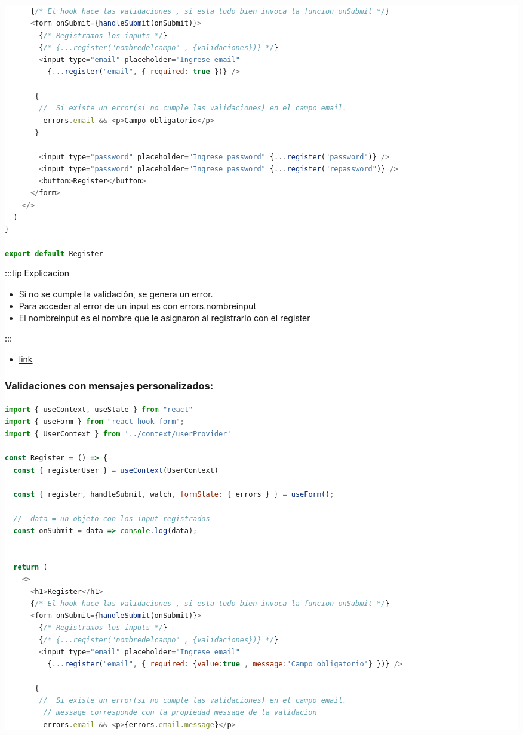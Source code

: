 ```js
      {/* El hook hace las validaciones , si esta todo bien invoca la funcion onSubmit */}
      <form onSubmit={handleSubmit(onSubmit)}>
        {/* Registramos los inputs */}
        {/* {...register("nombredelcampo" , {validaciones})} */}
        <input type="email" placeholder="Ingrese email"
          {...register("email", { required: true })} />

       {
        //  Si existe un error(si no cumple las validaciones) en el campo email.
         errors.email && <p>Campo obligatorio</p>
       }

        <input type="password" placeholder="Ingrese password" {...register("password")} />
        <input type="password" placeholder="Ingrese password" {...register("repassword")} />
        <button>Register</button>
      </form>
    </>
  )
}

export default Register

```
:::tip Explicacion 
- Si no se cumple la validación, se genera un error.
- Para acceder al error de un input es con  errors.nombreinput
- El nombreinput es el nombre que le asignaron al registrarlo con el register


:::

- [link](
https://react-hook-form.com/api/useform
)

### Validaciones con mensajes personalizados:

```js
import { useContext, useState } from "react"
import { useForm } from "react-hook-form";
import { UserContext } from '../context/userProvider'

const Register = () => {
  const { registerUser } = useContext(UserContext)

  const { register, handleSubmit, watch, formState: { errors } } = useForm();

  //  data = un objeto con los input registrados
  const onSubmit = data => console.log(data);


  return (
    <>
      <h1>Register</h1>
      {/* El hook hace las validaciones , si esta todo bien invoca la funcion onSubmit */}
      <form onSubmit={handleSubmit(onSubmit)}>
        {/* Registramos los inputs */}
        {/* {...register("nombredelcampo" , {validaciones})} */}
        <input type="email" placeholder="Ingrese email"
          {...register("email", { required: {value:true , message:'Campo obligatorio'} })} />

       {
        //  Si existe un error(si no cumple las validaciones) en el campo email.
         // message corresponde con la propiedad message de la validacion
         errors.email && <p>{errors.email.message}</p>
```